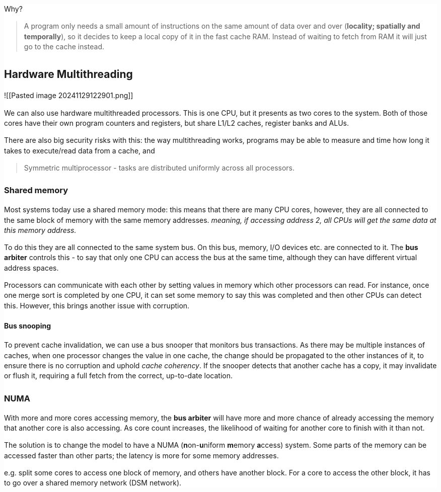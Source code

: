 Why?
> A program only needs a small amount of instructions on the same amount of data over and over (**locality; spatially and temporally**), so it decides to keep a local copy of it in the fast cache RAM. 
> Instead of waiting to fetch from RAM it will just go to the cache instead.

## Hardware Multithreading

![[Pasted image 20241129122901.png]]

We can also use hardware multithreaded processors. This is one CPU, but it presents as two cores to the system. Both of those cores have their own program counters and registers, but share L1/L2 caches, register banks and ALUs. 

There are also big security risks with this: the way multithreading works, programs may be able to measure and time how long it takes to execute/read data from a cache, and 

> Symmetric multiprocessor - tasks are distributed uniformly across all processors. 

### Shared memory
Most systems today use a shared memory mode: this means that there are many CPU cores, however, they are all connected to the same block of memory with the same memory addresses. *meaning, if accessing address 2, all CPUs will get the same data at this memory address.*

To do this they are all connected to the same system bus. On this bus, memory, I/O devices etc. are connected to it. The **bus arbiter** controls this - to say that only one CPU can access the bus at the same time, although they can have different virtual address spaces.

Processors can communicate with each other by setting values in memory which other processors can read. For instance, once one merge sort is completed by one CPU, it can set some memory to say this was completed and then other CPUs can detect this. However, this brings another issue with corruption.


#### Bus snooping
To prevent cache invalidation, we can use a bus snooper that monitors bus transactions. As there may be multiple instances of caches, when one processor changes the value in one cache, the change should be propagated to the other instances of it, to ensure there is no corruption and uphold *cache coherency*. If the snooper detects that another cache has a copy, it may invalidate or flush it, requiring a full fetch from the correct, up-to-date location.

### NUMA
With more and more cores accessing memory, the **bus arbiter** will have more and more chance of already accessing the memory that another core is also accessing. As core count increases, the likelihood of waiting for another core to finish with it than not.

The solution is to change the model to have a NUMA (**n**on-**u**niform **m**emory **a**ccess) system.
Some parts of the memory can be accessed faster than other parts; the latency is more for some memory addresses.

e.g. split some cores to access one block of memory, and others have another block. For a core to access the other block, it has to go over a shared memory network (DSM network).
